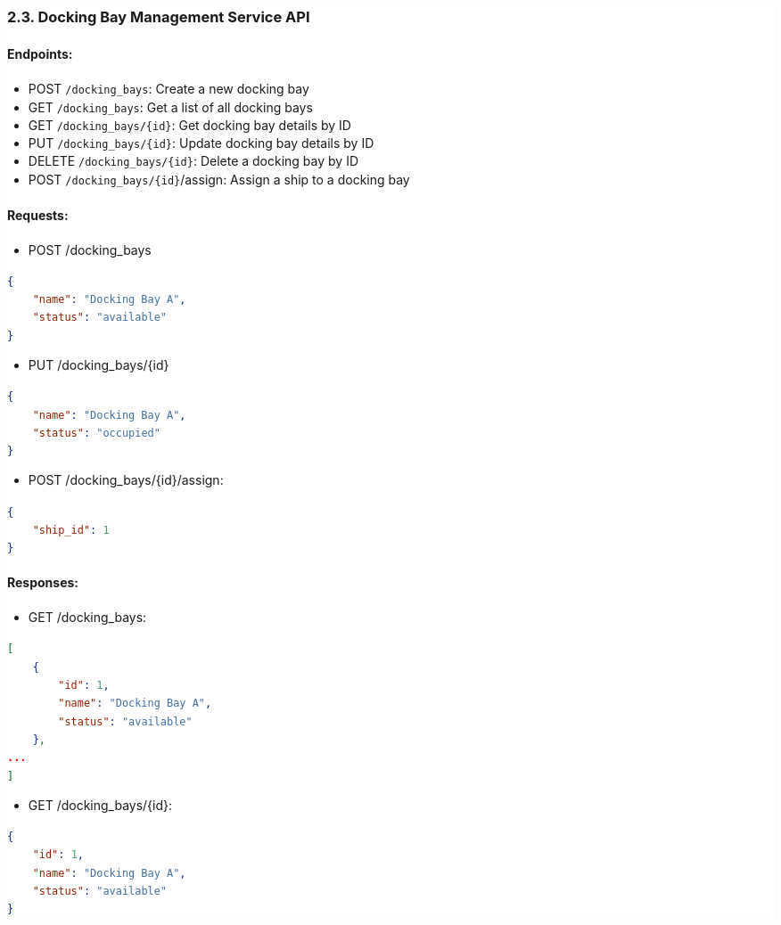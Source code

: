 
### 2.3. Docking Bay Management Service API

#### Endpoints:

- POST `/docking_bays`: Create a new docking bay
- GET `/docking_bays`: Get a list of all docking bays
- GET `/docking_bays/{id}`: Get docking bay details by ID
- PUT `/docking_bays/{id}`: Update docking bay details by ID
- DELETE `/docking_bays/{id}`: Delete a docking bay by ID
- POST `/docking_bays/{id}`/assign: Assign a ship to a docking bay

#### Requests:

- POST /docking_bays

```json
{
    "name": "Docking Bay A",
    "status": "available"
}
```
- PUT /docking_bays/{id}

```json
{
    "name": "Docking Bay A",
    "status": "occupied"
}
```
- POST /docking_bays/{id}/assign:

```json
{
    "ship_id": 1
}
```
#### Responses:

- GET /docking_bays:

```json
[
    {
        "id": 1,
        "name": "Docking Bay A",
        "status": "available"
    },
...
]
```
- GET /docking_bays/{id}:

```json
{
    "id": 1,
    "name": "Docking Bay A",
    "status": "available"
}
```
